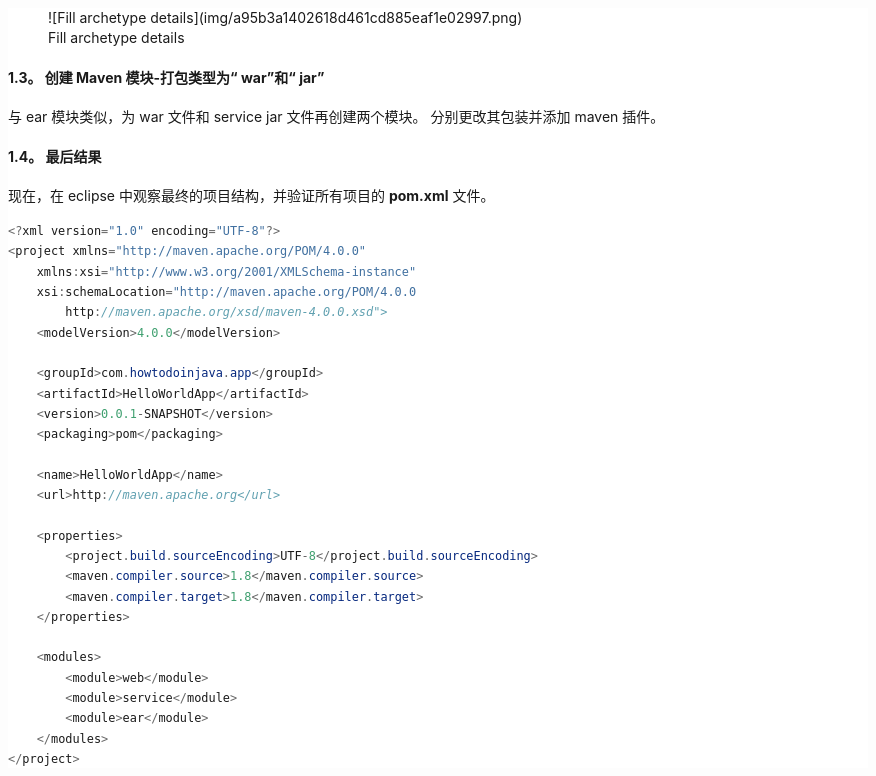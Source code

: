 <figure aria-describedby="caption-attachment-12149" class="wp-caption aligncenter" id="attachment_12149" style="width: 596px">![Fill archetype details](img/a95b3a1402618d461cd885eaf1e02997.png)

<figcaption class="wp-caption-text" id="caption-attachment-12149">Fill archetype details</figcaption>

</figure>

#### 1.3。 创建 Maven 模块-打包类型为“ war”和“ jar”

与 ear 模块类似，为 war 文件和 service jar 文件再创建两个模块。 分别更改其包装并添加 maven 插件。

#### 1.4。 最后结果

现在，在 eclipse 中观察最终的项目结构，并验证所有项目的 **pom.xml** 文件。

```java
<?xml version="1.0" encoding="UTF-8"?>
<project xmlns="http://maven.apache.org/POM/4.0.0"
	xmlns:xsi="http://www.w3.org/2001/XMLSchema-instance"
	xsi:schemaLocation="http://maven.apache.org/POM/4.0.0 
        http://maven.apache.org/xsd/maven-4.0.0.xsd">
	<modelVersion>4.0.0</modelVersion>

	<groupId>com.howtodoinjava.app</groupId>
	<artifactId>HelloWorldApp</artifactId>
	<version>0.0.1-SNAPSHOT</version>
	<packaging>pom</packaging>

	<name>HelloWorldApp</name>
	<url>http://maven.apache.org</url>

	<properties>
		<project.build.sourceEncoding>UTF-8</project.build.sourceEncoding>
		<maven.compiler.source>1.8</maven.compiler.source>
		<maven.compiler.target>1.8</maven.compiler.target>
	</properties>

	<modules>
		<module>web</module>
		<module>service</module>
		<module>ear</module>
	</modules>
</project>

```
